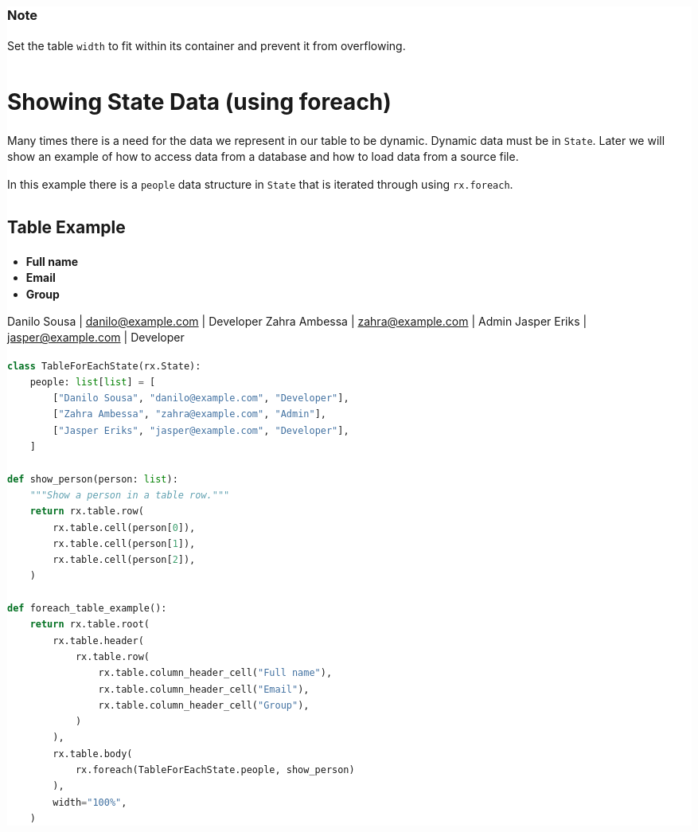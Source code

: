 ### Note
Set the table `width` to fit within its container and prevent it from overflowing.

# Showing State Data (using foreach)

Many times there is a need for the data we represent in our table to be dynamic. Dynamic data must be in `State`. Later we will show an example of how to access data from a database and how to load data from a source file.

In this example there is a `people` data structure in `State` that is iterated through using `rx.foreach`.

## Table Example

- **Full name**
- **Email**
- **Group**

Danilo Sousa | danilo@example.com | Developer
Zahra Ambessa | zahra@example.com | Admin
Jasper Eriks | jasper@example.com | Developer

```python
class TableForEachState(rx.State):
    people: list[list] = [
        ["Danilo Sousa", "danilo@example.com", "Developer"],
        ["Zahra Ambessa", "zahra@example.com", "Admin"],
        ["Jasper Eriks", "jasper@example.com", "Developer"],
    ]

def show_person(person: list):
    """Show a person in a table row."""
    return rx.table.row(
        rx.table.cell(person[0]),
        rx.table.cell(person[1]),
        rx.table.cell(person[2]),
    )

def foreach_table_example():
    return rx.table.root(
        rx.table.header(
            rx.table.row(
                rx.table.column_header_cell("Full name"),
                rx.table.column_header_cell("Email"),
                rx.table.column_header_cell("Group"),
            )
        ),
        rx.table.body(
            rx.foreach(TableForEachState.people, show_person)
        ),
        width="100%",
    )
```
